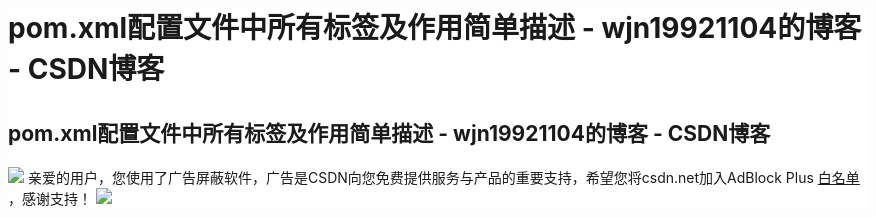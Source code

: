 # pom.xml配置文件中所有标签及作用简单描述 - wjn19921104的博客 - CSDN博客

## pom.xml配置文件中所有标签及作用简单描述 - wjn19921104的博客 - CSDN博客

![](https://github.com/yangbao93/docs/tree/d23f2b2cbc4eb06e62d38114d6a7f5410080c7b5/技术知识/其它/Git:Maven/pom.xml配置文件中所有标签及作用简单描述%20-%20wjn19921104的博客%20-%20CSDN博客/monkey@2x.png) 亲爱的用户，您使用了广告屏蔽软件，广告是CSDN向您免费提供服务与产品的重要支持，希望您将csdn.net加入AdBlock Plus [白名单](https://bbs.csdn.net/topics/392458005) ，感谢支持！ ![](https://github.com/yangbao93/docs/tree/d23f2b2cbc4eb06e62d38114d6a7f5410080c7b5/技术知识/其它/Git:Maven/pom.xml配置文件中所有标签及作用简单描述%20-%20wjn19921104的博客%20-%20CSDN博客/svg+xml,%3csvg%20t=%271539053811268%27%20class=%27icon%20js-evernote-checked%27%20style=%27%27%20viewBox=%270%200%201024%201024%27%20version=%271.1%27%20xmlns=%27http:/www.w3.org/2000/svg%27%20p-id=%277199%27%20xmlns:xlink=%27http:/www.w3.org/1999/xlink%27%20width=%27200%27%20height=%27200%27%20data-evernote-id=%274940%27%3e%3cdefs%20class=%27js-evernote-checked%27%20data-evernote-id=%274941%27%3e%3cstyle%20type=%27text/css%27%20class=%27js-evernote-checked%27%20data-evernote-id=%274942%27%3e%3c/style%3e%3c/defs%3e%3cpath%20d=%27M512%20438.378667L806.506667%20143.893333a52.032%2052.032%200%201%201%2073.6%2073.621334L585.621333%20512l294.485334%20294.485333a52.074667%2052.074667%200%200%201-73.6%2073.642667L512%20585.621333%20217.514667%20880.128a52.053333%2052.053333%200%201%201-73.621334-73.642667L438.378667%20512%20143.893333%20217.514667a52.053333%2052.053333%200%201%201%2073.621334-73.621334L512%20438.378667z%27%20fill=%27%238a8a8a%27%20p-id=%277200%27%20class=%27js-evernote-checked%27%20data-evernote-id=%274943%27%3e%3c/path%3e%3c/svg%3e)
